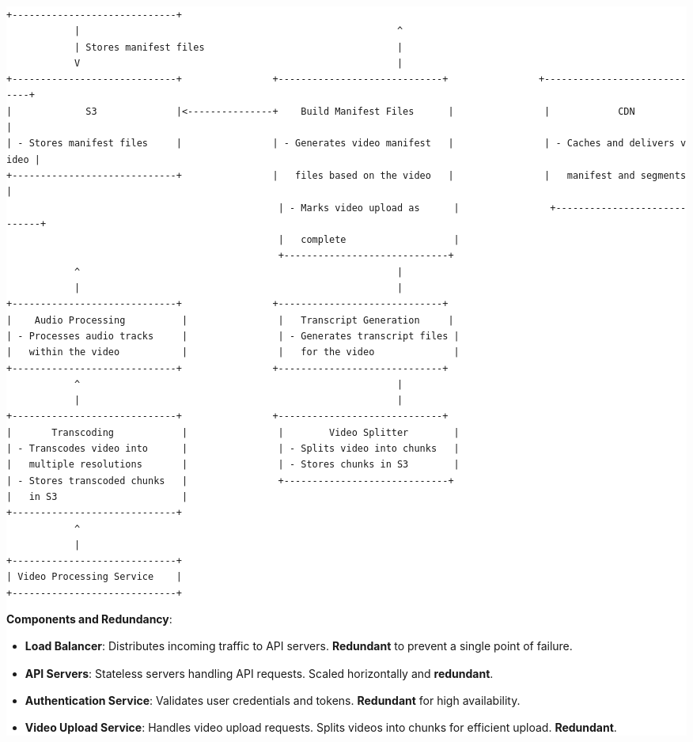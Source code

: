 ```
+-----------------------------+
            |                                                        ^
            | Stores manifest files                                  |
            V                                                        |
+-----------------------------+                +-----------------------------+                +-----------------------------+
|             S3              |<---------------+    Build Manifest Files      |                |            CDN              |
| - Stores manifest files     |                | - Generates video manifest   |                | - Caches and delivers video |
+-----------------------------+                |   files based on the video   |                |   manifest and segments     |
                                                | - Marks video upload as      |                +-----------------------------+
                                                |   complete                   |
                                                +-----------------------------+
            ^                                                        |
            |                                                        |
+-----------------------------+                +-----------------------------+
|    Audio Processing          |                |   Transcript Generation     |
| - Processes audio tracks     |                | - Generates transcript files |
|   within the video           |                |   for the video              |
+-----------------------------+                +-----------------------------+
            ^                                                        |
            |                                                        |
+-----------------------------+                +-----------------------------+
|       Transcoding            |                |        Video Splitter        |
| - Transcodes video into      |                | - Splits video into chunks   |
|   multiple resolutions       |                | - Stores chunks in S3        |
| - Stores transcoded chunks   |                +-----------------------------+
|   in S3                      |
+-----------------------------+
            ^
            |
+-----------------------------+
| Video Processing Service    |
+-----------------------------+

```


**Components and Redundancy**:

- **Load Balancer**: Distributes incoming traffic to API servers. **Redundant** to prevent a single point of failure.
  
- **API Servers**: Stateless servers handling API requests. Scaled horizontally and **redundant**.

- **Authentication Service**: Validates user credentials and tokens. **Redundant** for high availability.

- **Video Upload Service**: Handles video upload requests. Splits videos into chunks for efficient upload. **Redundant**.
